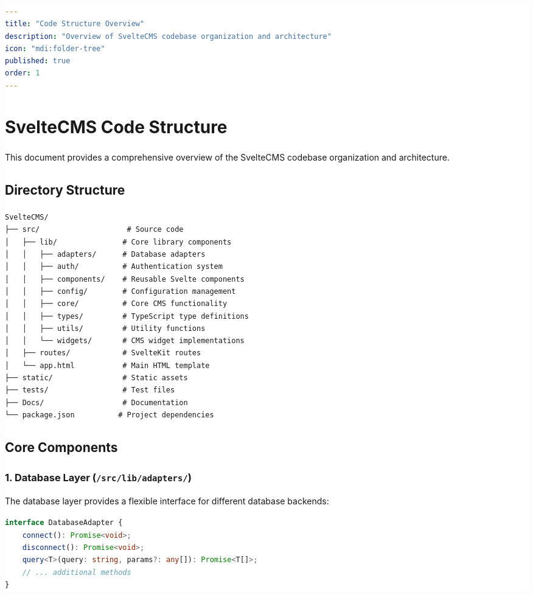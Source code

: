 ```yaml
---
title: "Code Structure Overview"
description: "Overview of SvelteCMS codebase organization and architecture"
icon: "mdi:folder-tree"
published: true
order: 1
---
```


# SvelteCMS Code Structure

This document provides a comprehensive overview of the SvelteCMS codebase organization and architecture.

## Directory Structure

```
SvelteCMS/
├── src/                    # Source code
│   ├── lib/               # Core library components
│   │   ├── adapters/      # Database adapters
│   │   ├── auth/          # Authentication system
│   │   ├── components/    # Reusable Svelte components
│   │   ├── config/        # Configuration management
│   │   ├── core/          # Core CMS functionality
│   │   ├── types/         # TypeScript type definitions
│   │   ├── utils/         # Utility functions
│   │   └── widgets/       # CMS widget implementations
│   ├── routes/            # SvelteKit routes
│   └── app.html           # Main HTML template
├── static/                # Static assets
├── tests/                 # Test files
├── Docs/                  # Documentation
└── package.json          # Project dependencies
```

## Core Components

### 1. Database Layer (`/src/lib/adapters/`)

The database layer provides a flexible interface for different database backends:

```typescript
interface DatabaseAdapter {
    connect(): Promise<void>;
    disconnect(): Promise<void>;
    query<T>(query: string, params?: any[]): Promise<T[]>;
    // ... additional methods
}
```
